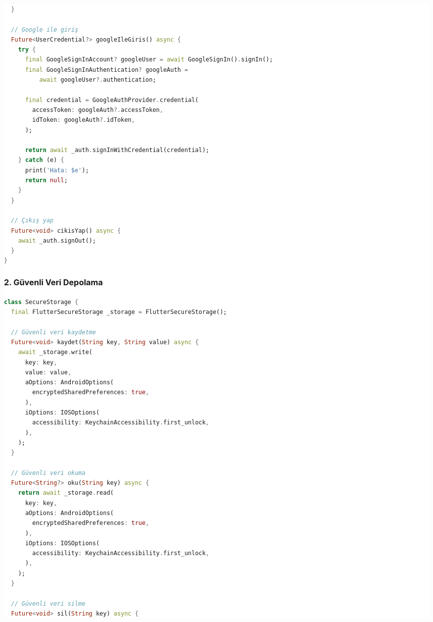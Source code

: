 ```dart
  }

  // Google ile giriş
  Future<UserCredential?> googleIleGiris() async {
    try {
      final GoogleSignInAccount? googleUser = await GoogleSignIn().signIn();
      final GoogleSignInAuthentication? googleAuth =
          await googleUser?.authentication;

      final credential = GoogleAuthProvider.credential(
        accessToken: googleAuth?.accessToken,
        idToken: googleAuth?.idToken,
      );

      return await _auth.signInWithCredential(credential);
    } catch (e) {
      print('Hata: $e');
      return null;
    }
  }

  // Çıkış yap
  Future<void> cikisYap() async {
    await _auth.signOut();
  }
}
```

### 2. Güvenli Veri Depolama

```dart
class SecureStorage {
  final FlutterSecureStorage _storage = FlutterSecureStorage();

  // Güvenli veri kaydetme
  Future<void> kaydet(String key, String value) async {
    await _storage.write(
      key: key,
      value: value,
      aOptions: AndroidOptions(
        encryptedSharedPreferences: true,
      ),
      iOptions: IOSOptions(
        accessibility: KeychainAccessibility.first_unlock,
      ),
    );
  }

  // Güvenli veri okuma
  Future<String?> oku(String key) async {
    return await _storage.read(
      key: key,
      aOptions: AndroidOptions(
        encryptedSharedPreferences: true,
      ),
      iOptions: IOSOptions(
        accessibility: KeychainAccessibility.first_unlock,
      ),
    );
  }

  // Güvenli veri silme
  Future<void> sil(String key) async {
```